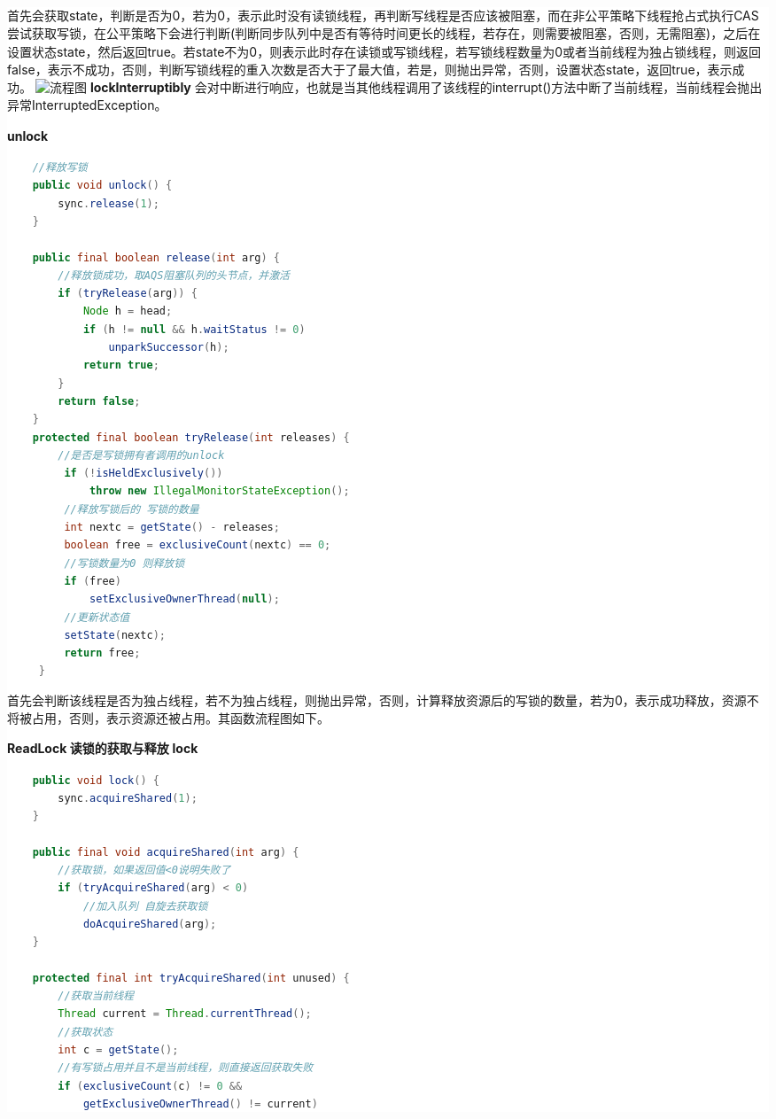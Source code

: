 首先会获取state，判断是否为0，若为0，表示此时没有读锁线程，再判断写线程是否应该被阻塞，而在非公平策略下线程抢占式执行CAS尝试获取写锁，在公平策略下会进行判断(判断同步队列中是否有等待时间更长的线程，若存在，则需要被阻塞，否则，无需阻塞)，之后在设置状态state，然后返回true。若state不为0，则表示此时存在读锁或写锁线程，若写锁线程数量为0或者当前线程为独占锁线程，则返回false，表示不成功，否则，判断写锁线程的重入次数是否大于了最大值，若是，则抛出异常，否则，设置状态state，返回true，表示成功。
![流程图](https://img-blog.csdnimg.cn/2021030914442224.png?x-oss-process=image/watermark,type_ZmFuZ3poZW5naGVpdGk,shadow_10,text_aHR0cHM6Ly9ibG9nLmNzZG4ubmV0L0NhcnJvdFpzeQ==,size_16,color_FFFFFF,t_70#pic_center)
**lockInterruptibly**
会对中断进行响应，也就是当其他线程调用了该线程的interrupt()方法中断了当前线程，当前线程会抛出异常InterruptedException。

**unlock**

```java
	//释放写锁
    public void unlock() {
        sync.release(1);
    }
	
    public final boolean release(int arg) {
    	//释放锁成功，取AQS阻塞队列的头节点，并激活
		if (tryRelease(arg)) {
		   	Node h = head;
		   	if (h != null && h.waitStatus != 0)
		       	unparkSuccessor(h);
		   	return true;
		}
		return false;
    }
	protected final boolean tryRelease(int releases) {
		//是否是写锁拥有者调用的unlock
	     if (!isHeldExclusively())
	         throw new IllegalMonitorStateException();
	     //释放写锁后的 写锁的数量
	     int nextc = getState() - releases;
	     boolean free = exclusiveCount(nextc) == 0;
	     //写锁数量为0 则释放锁
	     if (free)
	         setExclusiveOwnerThread(null);
	     //更新状态值
	     setState(nextc);
	     return free;
	 }
```
首先会判断该线程是否为独占线程，若不为独占线程，则抛出异常，否则，计算释放资源后的写锁的数量，若为0，表示成功释放，资源不将被占用，否则，表示资源还被占用。其函数流程图如下。

**ReadLock   读锁的获取与释放**
**lock**

```java
    public void lock() {
        sync.acquireShared(1);
    }
    
    public final void acquireShared(int arg) {
    	//获取锁，如果返回值<0说明失败了
        if (tryAcquireShared(arg) < 0)
        	//加入队列 自旋去获取锁
            doAcquireShared(arg);
    }
    
    protected final int tryAcquireShared(int unused) {
		//获取当前线程
        Thread current = Thread.currentThread();
        //获取状态
        int c = getState();
        //有写锁占用并且不是当前线程，则直接返回获取失败
        if (exclusiveCount(c) != 0 &&
            getExclusiveOwnerThread() != current)
```